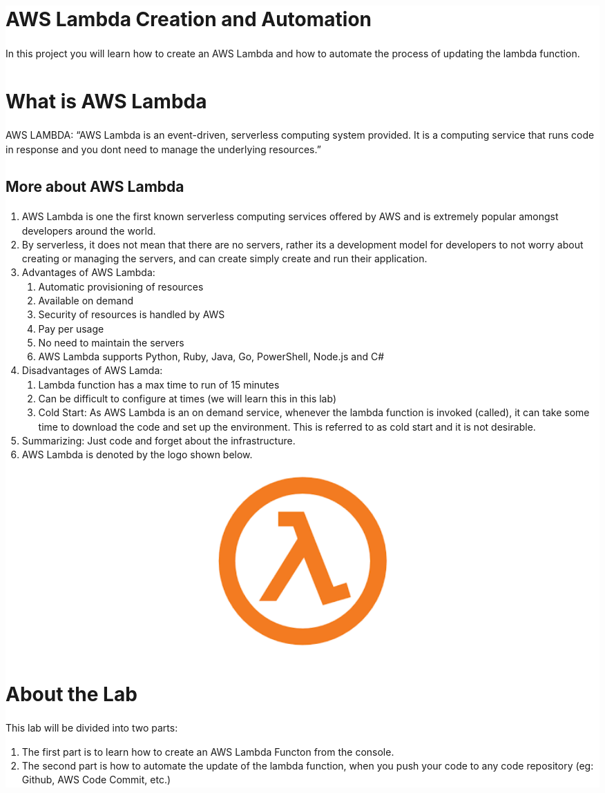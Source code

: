 # AWS Lambda Creation and Automation
In this project you will learn how to create an AWS Lambda and how to automate the process of updating the lambda function.

# What is AWS Lambda 
AWS LAMBDA: “AWS Lambda is an event-driven, serverless computing system provided. It is a computing service that runs code in response and you dont need to manage the underlying resources.”

## More about AWS Lambda
1. AWS Lambda is one the first known serverless computing services offered by AWS and is extremely popular amongst developers around the world.
2. By serverless, it does not mean that there are no servers, rather its a development model for developers to not worry about creating or managing the servers, and can create simply create and run their application.
3. Advantages of AWS Lambda:
    1. Automatic provisioning of resources
    2. Available on demand
    3. Security of resources is handled by AWS
    4. Pay per usage
    5. No need to maintain the servers
    6. AWS Lambda supports Python, Ruby, Java, Go, PowerShell, Node.js and C#
4. Disadvantages of AWS Lamda:
    1. Lambda function has a max time to run of 15 minutes
    2. Can be difficult to configure at times (we will learn this in this lab)
    3. Cold Start: As AWS Lambda is an on demand service, whenever the lambda function is invoked (called), it can take some time to download the code and set up the environment. This is referred to as cold start and it is not desirable.
5. Summarizing: Just code and forget about the infrastructure.
6. AWS Lambda is denoted by the logo shown below.

<p align="center" width="100%">
    <img width="30%" src="../Images/lambda_logo.png">
</p>

# About the Lab
This lab will be divided into two parts:
1. The first part is to learn how to create an AWS Lambda Functon from the console.
2. The second part is how to automate the update of the lambda function, when you push your code to any code repository (eg: Github, AWS Code Commit, etc.)

